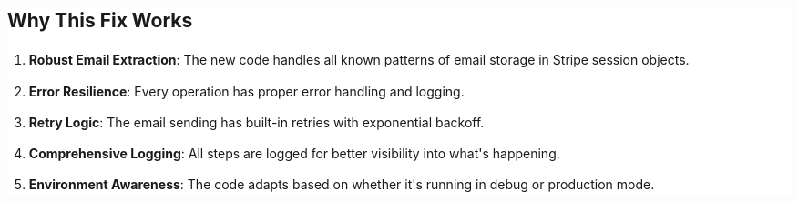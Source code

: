 ## Why This Fix Works

1. **Robust Email Extraction**: The new code handles all known patterns of email storage in Stripe session objects.

2. **Error Resilience**: Every operation has proper error handling and logging.

3. **Retry Logic**: The email sending has built-in retries with exponential backoff.

4. **Comprehensive Logging**: All steps are logged for better visibility into what's happening.

5. **Environment Awareness**: The code adapts based on whether it's running in debug or production mode. 